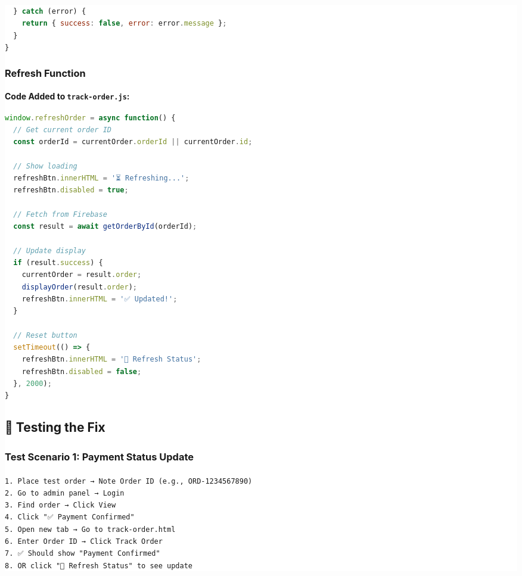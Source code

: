 ```javascript
  } catch (error) {
    return { success: false, error: error.message };
  }
}
```

### Refresh Function

**Code Added to `track-order.js`:**

```javascript
window.refreshOrder = async function() {
  // Get current order ID
  const orderId = currentOrder.orderId || currentOrder.id;
  
  // Show loading
  refreshBtn.innerHTML = '⏳ Refreshing...';
  refreshBtn.disabled = true;
  
  // Fetch from Firebase
  const result = await getOrderById(orderId);
  
  // Update display
  if (result.success) {
    currentOrder = result.order;
    displayOrder(result.order);
    refreshBtn.innerHTML = '✅ Updated!';
  }
  
  // Reset button
  setTimeout(() => {
    refreshBtn.innerHTML = '🔄 Refresh Status';
    refreshBtn.disabled = false;
  }, 2000);
}
```

## 🚀 Testing the Fix

### Test Scenario 1: Payment Status Update
```
1. Place test order → Note Order ID (e.g., ORD-1234567890)
2. Go to admin panel → Login
3. Find order → Click View
4. Click "✅ Payment Confirmed"
5. Open new tab → Go to track-order.html
6. Enter Order ID → Click Track Order
7. ✅ Should show "Payment Confirmed"
8. OR click "🔄 Refresh Status" to see update
```
